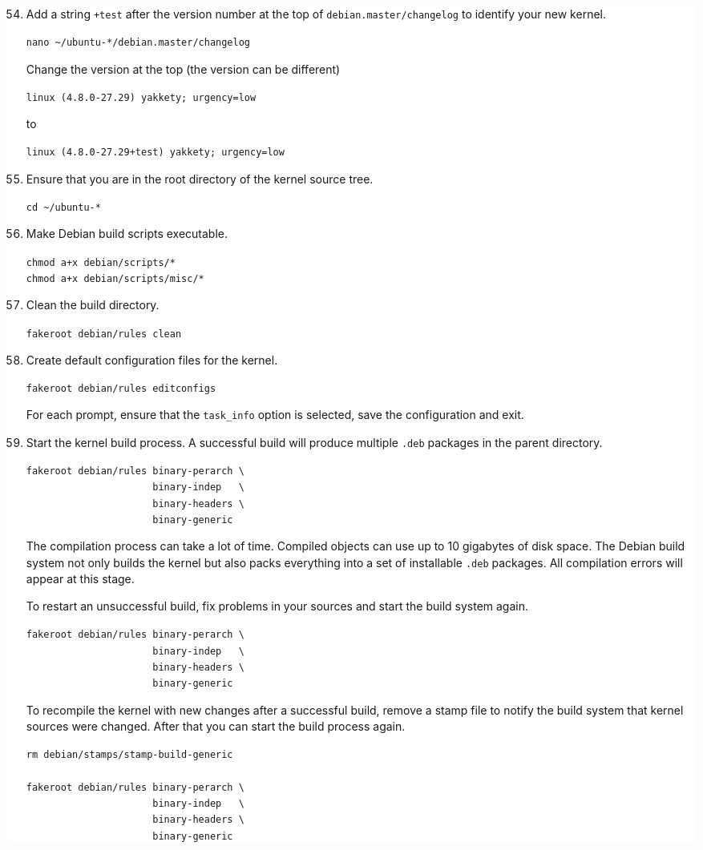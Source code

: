 54. Add a string `+test` after the version number at the top of
    `debian.master/changelog` to identify your new kernel.

        nano ~/ubuntu-*/debian.master/changelog

    Change the version at the top (the version can be different)

        linux (4.8.0-27.29) yakkety; urgency=low

    to

        linux (4.8.0-27.29+test) yakkety; urgency=low

55. Ensure that you are in the root directory of the kernel source tree.

        cd ~/ubuntu-*

56. Make Debian build scripts executable.

        chmod a+x debian/scripts/*
        chmod a+x debian/scripts/misc/*

57. Clean the build directory.

        fakeroot debian/rules clean

58. Create default configuration files for the kernel.

        fakeroot debian/rules editconfigs

    For each prompt, ensure that the `task_info` option is selected, save the
    configuration and exit.

59. Start the kernel build process. A successful build will produce multiple
    `.deb` packages in the parent directory.

        fakeroot debian/rules binary-perarch \
                              binary-indep   \
                              binary-headers \
                              binary-generic

    The compilation process can take a lot of time. Compiled objects can use up
    to 10 gigabytes of disk space. The Debian build system not only builds the
    kernel but also packs everything into a set of installable `.deb` packages.
    All compilation errors will appear at this stage.

    To restart an unsuccessful build, fix problems in your sources and start the
    build system again.

        fakeroot debian/rules binary-perarch \
                              binary-indep   \
                              binary-headers \
                              binary-generic

    To recompile the kernel with new changes after a successful build, remove a
    stamp file to notify the build system that kernel sources were changed.
    After that you can start the build process again.

        rm debian/stamps/stamp-build-generic

        fakeroot debian/rules binary-perarch \
                              binary-indep   \
                              binary-headers \
                              binary-generic
